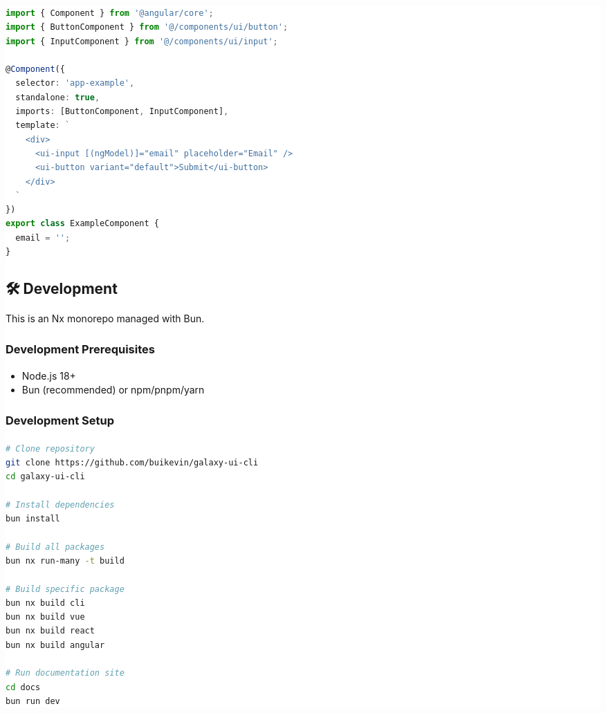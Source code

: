 ```typescript
import { Component } from '@angular/core';
import { ButtonComponent } from '@/components/ui/button';
import { InputComponent } from '@/components/ui/input';

@Component({
  selector: 'app-example',
  standalone: true,
  imports: [ButtonComponent, InputComponent],
  template: `
    <div>
      <ui-input [(ngModel)]="email" placeholder="Email" />
      <ui-button variant="default">Submit</ui-button>
    </div>
  `
})
export class ExampleComponent {
  email = '';
}
```

## 🛠️ Development

This is an Nx monorepo managed with Bun.

### Development Prerequisites

- Node.js 18+
- Bun (recommended) or npm/pnpm/yarn

### Development Setup

```bash
# Clone repository
git clone https://github.com/buikevin/galaxy-ui-cli
cd galaxy-ui-cli

# Install dependencies
bun install

# Build all packages
bun nx run-many -t build

# Build specific package
bun nx build cli
bun nx build vue
bun nx build react
bun nx build angular

# Run documentation site
cd docs
bun run dev
```
